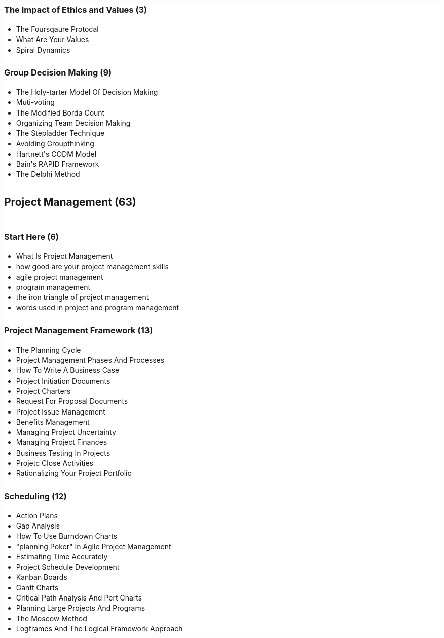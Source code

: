 ### The Impact of Ethics and Values (3)
+ The Foursqaure Protocal
+ What Are Your Values
+ Spiral Dynamics

### Group Decision Making (9)
+ The Holy-tarter Model Of Decision Making
+ Muti-voting
+ The Modified Borda Count
+ Organizing Team Decision Making
+ The Stepladder Technique
+ Avoiding Groupthinking
+ Hartnett's CODM Model
+ Bain's RAPID Framework
+ The Delphi Method

## Project Management (63)
***

### Start Here (6)
+ What Is Project Management
+ how good are your project management skills
+ agile project management
+ program management
+ the iron triangle of project management
+ words used in project and program management

### Project Management Framework (13)
+ The Planning Cycle
+ Project Management Phases And Processes
+ How To Write A Business Case
+ Project Initiation Documents
+ Project Charters
+ Request For Proposal Documents
+ Project Issue Management
+ Benefits Management
+ Managing Project Uncertainty
+ Managing Project Finances
+ Business Testing In Projects
+ Projetc Close Activities
+ Rationalizing Your Project Portfolio

### Scheduling (12)
+ Action Plans
+ Gap Analysis
+ How To Use Burndown Charts
+ "planning Poker" In Agile Project Management
+ Estimating Time Accurately
+ Project Schedule Development
+ Kanban Boards
+ Gantt Charts
+ Critical Path Analysis And Pert Charts
+ Planning Large Projects And Programs
+ The Moscow Method
+ Logframes And The Logical Framework Approach
